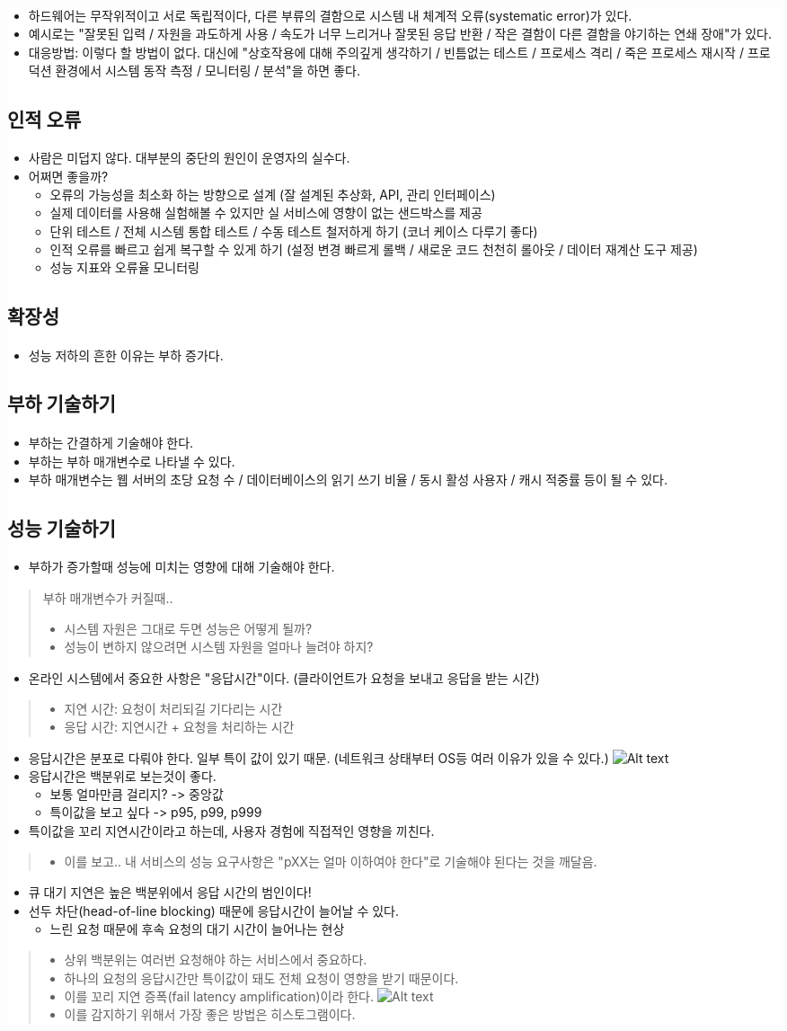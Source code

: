 - 하드웨어는 무작위적이고 서로 독립적이다, 다른 부류의 결함으로 시스템 내 체계적 오류(systematic error)가 있다.
- 예시로는 "잘못된 입력 / 자원을 과도하게 사용 / 속도가 너무 느리거나 잘못된 응답 반환 / 작은 결함이 다른 결함을 야기하는 연쇄 장애"가 있다.
- 대응방법: 이렇다 할 방법이 없다. 대신에 "상호작용에 대해 주의깊게 생각하기 / 빈틈없는 테스트 / 프로세스 격리 / 죽은 프로세스 재시작 / 프로덕션 환경에서 시스템 동작 측정 / 모니터링 / 분석"을 하면 좋다.

## 인적 오류

- 사람은 미덥지 않다. 대부분의 중단의 원인이 운영자의 실수다.
- 어쩌면 좋을까?
    - 오류의 가능성을 최소화 하는 방향으로 설계 (잘 설계된 추상화, API, 관리 인터페이스)
    - 실제 데이터를 사용해 실험해볼 수 있지만 실 서비스에 영향이 없는 샌드박스를 제공
    - 단위 테스트 / 전체 시스템 통합 테스트 / 수동 테스트 철저하게 하기 (코너 케이스 다루기 좋다)
    - 인적 오류를 빠르고 쉽게 복구할 수 있게 하기 (설정 변경 빠르게 롤백 / 새로운 코드 천천히 롤아웃 / 데이터 재계산 도구 제공)
    - 성능 지표와 오류율 모니터링

## 확장성

- 성능 저하의 흔한 이유는 부하 증가다.

## 부하 기술하기

- 부하는 간결하게 기술해야 한다.
- 부하는 부하 매개변수로 나타낼 수 있다.
- 부하 매개변수는 웹 서버의 초당 요청 수 / 데이터베이스의 읽기 쓰기 비율 / 동시 활성 사용자 / 캐시 적중률 등이 될 수 있다.

## 성능 기술하기

- 부하가 증가할때 성능에 미치는 영향에 대해 기술해야 한다.
> 부하 매개변수가 커질때..
> - 시스템 자원은 그대로 두면 성능은 어떻게 될까?
> - 성능이 변하지 않으려면 시스템 자원을 얼마나 늘려야 하지?
- 온라인 시스템에서 중요한 사항은 "응답시간"이다. (클라이언트가 요청을 보내고 응답을 받는 시간)
> - 지연 시간: 요청이 처리되길 기다리는 시간
> - 응답 시간: 지연시간 + 요청을 처리하는 시간
- 응답시간은 분포로 다뤄야 한다. 일부 특이 값이 있기 때문. (네트워크 상태부터 OS등 여러 이유가 있을 수 있다.)
    ![Alt text](image-1.png)
- 응답시간은 백분위로 보는것이 좋다.
    - 보통 얼마만큼 걸리지? -> 중앙값
    - 특이값을 보고 싶다 -> p95, p99, p999 
- 특이값을 꼬리 지연시간이라고 하는데, 사용자 경험에 직접적인 영향을 끼친다.
>   - 이를 보고.. 내 서비스의 성능 요구사항은 "pXX는 얼마 이하여야 한다"로 기술해야 된다는 것을 깨달음.
- 큐 대기 지연은 높은 백분위에서 응답 시간의 범인이다!
- 선두 차단(head-of-line blocking) 때문에 응답시간이 늘어날 수 있다.
    - 느린 요청 때문에 후속 요청의 대기 시간이 늘어나는 현상
> - 상위 백분위는 여러번 요청해야 하는 서비스에서 중요하다.
> - 하나의 요청의 응답시간만 특이값이 돼도 전체 요청이 영향을 받기 때문이다.
> - 이를 꼬리 지연 증폭(fail latency amplification)이라 한다.
>   ![Alt text](image-2.png)
> - 이를 감지하기 위해서 가장 좋은 방법은 히스토그램이다.
